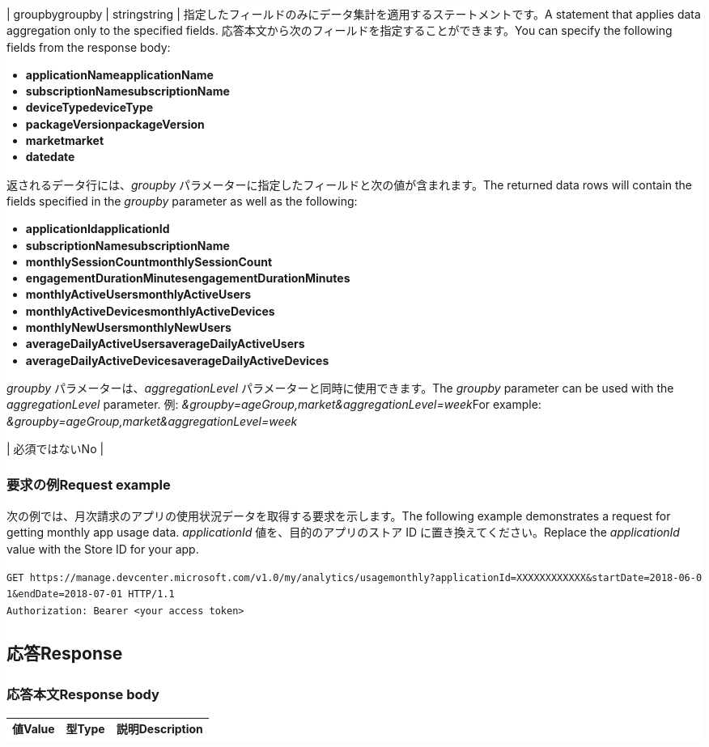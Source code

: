 | <span data-ttu-id="1fe4d-189">groupby</span><span class="sxs-lookup"><span data-stu-id="1fe4d-189">groupby</span></span>       | <span data-ttu-id="1fe4d-190">string</span><span class="sxs-lookup"><span data-stu-id="1fe4d-190">string</span></span> | <span data-ttu-id="1fe4d-191">指定したフィールドのみにデータ集計を適用するステートメントです。</span><span class="sxs-lookup"><span data-stu-id="1fe4d-191">A statement that applies data aggregation only to the specified fields.</span></span> <span data-ttu-id="1fe4d-192">応答本文から次のフィールドを指定することができます。</span><span class="sxs-lookup"><span data-stu-id="1fe4d-192">You can specify the following fields from the response body:</span></span><ul><li>**<span data-ttu-id="1fe4d-193">applicationName</span><span class="sxs-lookup"><span data-stu-id="1fe4d-193">applicationName</span></span>**</li><li>**<span data-ttu-id="1fe4d-194">subscriptionName</span><span class="sxs-lookup"><span data-stu-id="1fe4d-194">subscriptionName</span></span>**</li><li>**<span data-ttu-id="1fe4d-195">deviceType</span><span class="sxs-lookup"><span data-stu-id="1fe4d-195">deviceType</span></span>**</li><li>**<span data-ttu-id="1fe4d-196">packageVersion</span><span class="sxs-lookup"><span data-stu-id="1fe4d-196">packageVersion</span></span>**</li><li>**<span data-ttu-id="1fe4d-197">market</span><span class="sxs-lookup"><span data-stu-id="1fe4d-197">market</span></span>**</li><li>**<span data-ttu-id="1fe4d-198">date</span><span class="sxs-lookup"><span data-stu-id="1fe4d-198">date</span></span>**</li></ul><p><span data-ttu-id="1fe4d-199">返されるデータ行には、<em>groupby</em> パラメーターに指定したフィールドと次の値が含まれます。</span><span class="sxs-lookup"><span data-stu-id="1fe4d-199">The returned data rows will contain the fields specified in the <em>groupby</em> parameter as well as the following:</span></span></p><ul><li>**<span data-ttu-id="1fe4d-200">applicationId</span><span class="sxs-lookup"><span data-stu-id="1fe4d-200">applicationId</span></span>**</li><li>**<span data-ttu-id="1fe4d-201">subscriptionName</span><span class="sxs-lookup"><span data-stu-id="1fe4d-201">subscriptionName</span></span>**</li><li>**<span data-ttu-id="1fe4d-202">monthlySessionCount</span><span class="sxs-lookup"><span data-stu-id="1fe4d-202">monthlySessionCount</span></span>**</li><li>**<span data-ttu-id="1fe4d-203">engagementDurationMinutes</span><span class="sxs-lookup"><span data-stu-id="1fe4d-203">engagementDurationMinutes</span></span>**</li><li>**<span data-ttu-id="1fe4d-204">monthlyActiveUsers</span><span class="sxs-lookup"><span data-stu-id="1fe4d-204">monthlyActiveUsers</span></span>**</li><li>**<span data-ttu-id="1fe4d-205">monthlyActiveDevices</span><span class="sxs-lookup"><span data-stu-id="1fe4d-205">monthlyActiveDevices</span></span>**</li><li>**<span data-ttu-id="1fe4d-206">monthlyNewUsers</span><span class="sxs-lookup"><span data-stu-id="1fe4d-206">monthlyNewUsers</span></span>**</li><li>**<span data-ttu-id="1fe4d-207">averageDailyActiveUsers</span><span class="sxs-lookup"><span data-stu-id="1fe4d-207">averageDailyActiveUsers</span></span>**</li><li>**<span data-ttu-id="1fe4d-208">averageDailyActiveDevices</span><span class="sxs-lookup"><span data-stu-id="1fe4d-208">averageDailyActiveDevices</span></span>**</li></ul><p><span data-ttu-id="1fe4d-209"><em>groupby</em> パラメーターは、<em>aggregationLevel</em> パラメーターと同時に使用できます。</span><span class="sxs-lookup"><span data-stu-id="1fe4d-209">The <em>groupby</em> parameter can be used with the <em>aggregationLevel</em> parameter.</span></span> <span data-ttu-id="1fe4d-210">例: <em>&amp;groupby=ageGroup,market&amp;aggregationLevel=week</em></span><span class="sxs-lookup"><span data-stu-id="1fe4d-210">For example: <em>&amp;groupby=ageGroup,market&amp;aggregationLevel=week</em></span></span></p> |  <span data-ttu-id="1fe4d-211">必須ではない</span><span class="sxs-lookup"><span data-stu-id="1fe4d-211">No</span></span>        |


### <a name="request-example"></a><span data-ttu-id="1fe4d-212">要求の例</span><span class="sxs-lookup"><span data-stu-id="1fe4d-212">Request example</span></span>

<span data-ttu-id="1fe4d-213">次の例では、月次請求のアプリの使用状況データを取得する要求を示します。</span><span class="sxs-lookup"><span data-stu-id="1fe4d-213">The following example demonstrates a request for getting monthly app usage data.</span></span> <span data-ttu-id="1fe4d-214">*applicationId* 値を、目的のアプリのストア ID に置き換えてください。</span><span class="sxs-lookup"><span data-stu-id="1fe4d-214">Replace the *applicationId* value with the Store ID for your app.</span></span>

```http
GET https://manage.devcenter.microsoft.com/v1.0/my/analytics/usagemonthly?applicationId=XXXXXXXXXXXX&startDate=2018-06-01&endDate=2018-07-01 HTTP/1.1  
Authorization: Bearer <your access token>
```

## <a name="response"></a><span data-ttu-id="1fe4d-215">応答</span><span class="sxs-lookup"><span data-stu-id="1fe4d-215">Response</span></span>


### <a name="response-body"></a><span data-ttu-id="1fe4d-216">応答本文</span><span class="sxs-lookup"><span data-stu-id="1fe4d-216">Response body</span></span>

| <span data-ttu-id="1fe4d-217">値</span><span class="sxs-lookup"><span data-stu-id="1fe4d-217">Value</span></span>      | <span data-ttu-id="1fe4d-218">型</span><span class="sxs-lookup"><span data-stu-id="1fe4d-218">Type</span></span>   | <span data-ttu-id="1fe4d-219">説明</span><span class="sxs-lookup"><span data-stu-id="1fe4d-219">Description</span></span>                                                                                                                         |
|------------|--------|-------------------------------------------------------------------------------------------------------------------------------------|